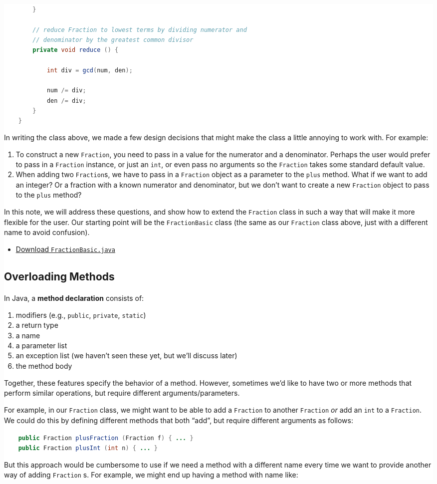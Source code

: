 ```java
        }
    
        // reduce Fraction to lowest terms by dividing numerator and
        // denominator by the greatest common divisor
        private void reduce () {
            
            int div = gcd(num, den);
            
            num /= div;
            den /= div;
        }
    }
```

In writing the class above, we made a few design decisions that might make the class a little annoying to work with. For example:

1. To construct a new `Fraction`, you need to pass in a value for the numerator and a denominator. Perhaps the user would prefer to pass in a `Fraction` instance, or just an `int`, or even pass no arguments so the `Fraction`  takes some standard default value.
2. When adding two `Fraction`s, we have to pass in a `Fraction` object as a parameter to the `plus` method. What if we want to add an integer? Or a fraction with a known numerator and denominator, but we don’t want to create a new `Fraction` object to pass to the `plus` method?

In this note, we will address these questions, and show how to extend the `Fraction` class in such a way that will make it more flexible for the user. Our starting point will be the `FractionBasic` class (the same as our
`Fraction` class above, just with a different name to avoid confusion).

- [Download `FractionBasic.java`](/assets/java/overloading-and-static-methods/FractionBasic.java)

## Overloading Methods 

In Java, a **method declaration** consists of:

1. modifiers (e.g., `public`, `private`, `static`)
2. a return type
3. a name
4. a parameter list
5. an exception list (we haven’t seen these yet, but we’ll discuss later)
6. the method body

Together, these features specify the behavior of a method. However, sometimes we’d like to have two or more methods that perform similar operations, but require different arguments/parameters. 

For example, in our `Fraction` class, we might want to be able to add a `Fraction` to another `Fraction` *or* add an `int` to a `Fraction`. We could do this by defining different methods that both “add”, but require different arguments as follows:

```java
    public Fraction plusFraction (Fraction f) { ... }
    public Fraction plusInt (int n) { ... }
```

But this approach would be cumbersome to use if we need a method with a different name every time we want to provide another way of adding `Fraction` s. For example, we might end up having a method with name like:
